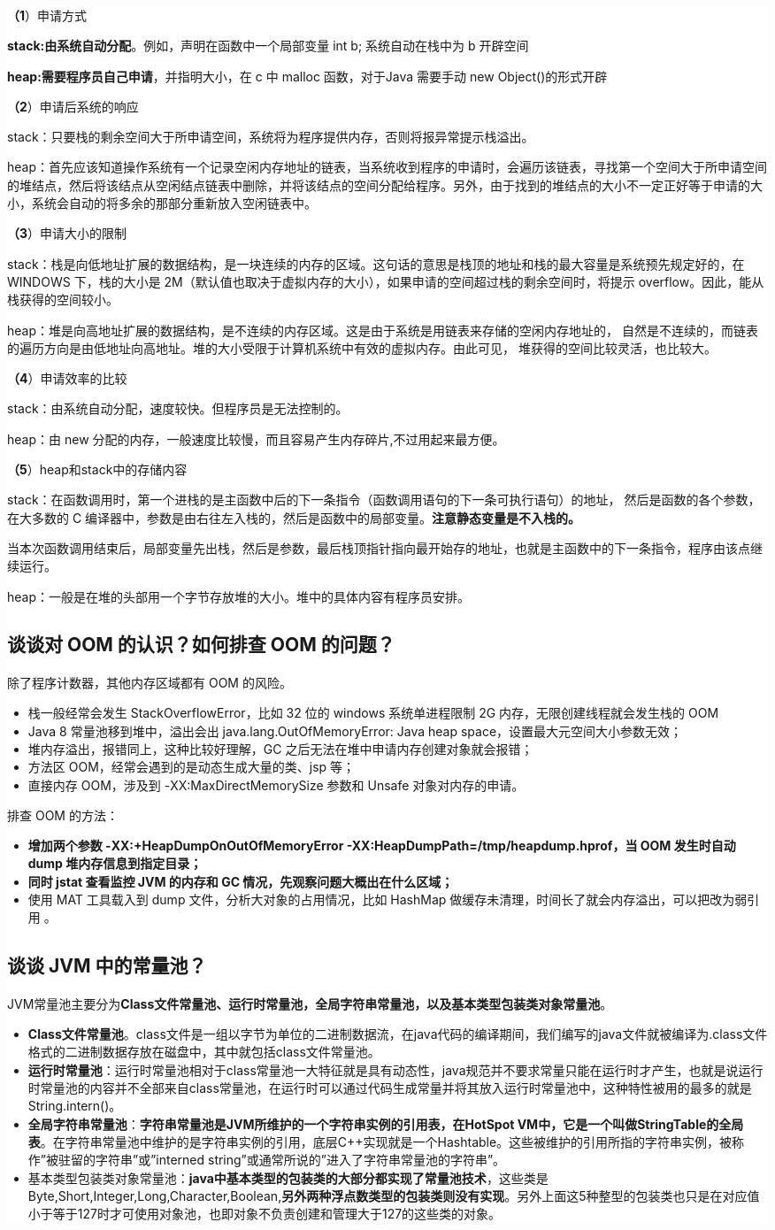 **（1**）申请方式

**stack:由系统自动分配**。例如，声明在函数中一个局部变量 int b; 系统自动在栈中为 b 开辟空间

**heap:需要程序员自己申请**，并指明大小，在 c 中 malloc 函数，对于Java 需要手动 new Object()的形式开辟

**（2**）申请后系统的响应

stack：只要栈的剩余空间大于所申请空间，系统将为程序提供内存，否则将报异常提示栈溢出。

heap：首先应该知道操作系统有一个记录空闲内存地址的链表，当系统收到程序的申请时，会遍历该链表，寻找第一个空间大于所申请空间的堆结点，然后将该结点从空闲结点链表中删除，并将该结点的空间分配给程序。另外，由于找到的堆结点的大小不一定正好等于申请的大小，系统会自动的将多余的那部分重新放入空闲链表中。

**（3**）申请大小的限制

stack：栈是向低地址扩展的数据结构，是一块连续的内存的区域。这句话的意思是栈顶的地址和栈的最大容量是系统预先规定好的，在 WINDOWS 下，栈的大小是 2M（默认值也取决于虚拟内存的大小），如果申请的空间超过栈的剩余空间时，将提示 overflow。因此，能从栈获得的空间较小。

heap：堆是向高地址扩展的数据结构，是不连续的内存区域。这是由于系统是用链表来存储的空闲内存地址的， 自然是不连续的，而链表的遍历方向是由低地址向高地址。堆的大小受限于计算机系统中有效的虚拟内存。由此可见， 堆获得的空间比较灵活，也比较大。

**（4**）申请效率的比较

stack：由系统自动分配，速度较快。但程序员是无法控制的。

heap：由 new 分配的内存，一般速度比较慢，而且容易产生内存碎片,不过用起来最方便。

**（5**）heap和stack中的存储内容

stack：在函数调用时，第一个进栈的是主函数中后的下一条指令（函数调用语句的下一条可执行语句）的地址， 然后是函数的各个参数，在大多数的 C 编译器中，参数是由右往左入栈的，然后是函数中的局部变量。**注意静态变量是不入栈的。**

当本次函数调用结束后，局部变量先出栈，然后是参数，最后栈顶指针指向最开始存的地址，也就是主函数中的下一条指令，程序由该点继续运行。

heap：一般是在堆的头部用一个字节存放堆的大小。堆中的具体内容有程序员安排。

## 谈谈对 OOM 的认识？如何排查 OOM 的问题？

除了程序计数器，其他内存区域都有 OOM 的风险。

- 栈一般经常会发生 StackOverflowError，比如 32 位的 windows 系统单进程限制 2G 内存，无限创建线程就会发生栈的 OOM
- Java 8 常量池移到堆中，溢出会出 java.lang.OutOfMemoryError: Java heap space，设置最大元空间大小参数无效；
- 堆内存溢出，报错同上，这种比较好理解，GC 之后无法在堆中申请内存创建对象就会报错；
- 方法区 OOM，经常会遇到的是动态生成大量的类、jsp 等；
- 直接内存 OOM，涉及到 -XX:MaxDirectMemorySize 参数和 Unsafe 对象对内存的申请。

排查 OOM 的方法：

- **增加两个参数 -XX:+HeapDumpOnOutOfMemoryError -XX:HeapDumpPath=/tmp/heapdump.hprof，当 OOM 发生时自动 dump 堆内存信息到指定目录；**
- **同时 jstat 查看监控 JVM 的内存和 GC 情况，先观察问题大概出在什么区域；**
- 使用 MAT 工具载入到 dump 文件，分析大对象的占用情况，比如 HashMap 做缓存未清理，时间长了就会内存溢出，可以把改为弱引用 。

## 谈谈 JVM 中的常量池？

JVM常量池主要分为**Class文件常量池、运行时常量池，全局字符串常量池，以及基本类型包装类对象常量池**。

* **Class文件常量池**。class文件是一组以字节为单位的二进制数据流，在java代码的编译期间，我们编写的java文件就被编译为.class文件格式的二进制数据存放在磁盘中，其中就包括class文件常量池。
* **运行时常量池**：运行时常量池相对于class常量池一大特征就是具有动态性，java规范并不要求常量只能在运行时才产生，也就是说运行时常量池的内容并不全部来自class常量池，在运行时可以通过代码生成常量并将其放入运行时常量池中，这种特性被用的最多的就是String.intern()。
* **全局字符串常量池**：**字符串常量池是JVM所维护的一个字符串实例的引用表，在HotSpot VM中，它是一个叫做StringTable的全局表**。在字符串常量池中维护的是字符串实例的引用，底层C++实现就是一个Hashtable。这些被维护的引用所指的字符串实例，被称作”被驻留的字符串”或”interned string”或通常所说的”进入了字符串常量池的字符串”。 
* 基本类型包装类对象常量池：**java中基本类型的包装类的大部分都实现了常量池技术**，这些类是Byte,Short,Integer,Long,Character,Boolean,**另外两种浮点数类型的包装类则没有实现**。另外上面这5种整型的包装类也只是在对应值小于等于127时才可使用对象池，也即对象不负责创建和管理大于127的这些类的对象。
